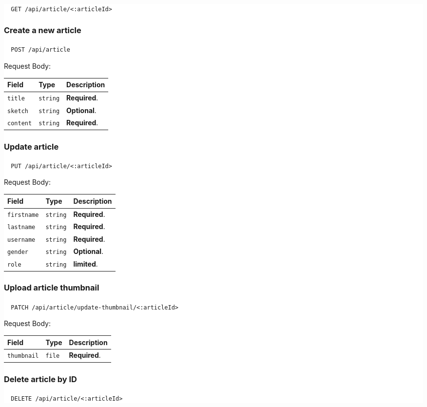 ```http
  GET /api/article/<:articleId>
```

### Create a new article

```http
  POST /api/article
```
Request Body:

| Field  | Type     | Description   |
| :--------- | :------- | :------------ |
| `title` | `string` | **Required**. |
| `sketch` | `string` | **Optional**. |
| `content` | `string` | **Required**. |

### Update article

```http
  PUT /api/article/<:articleId>
```
Request Body:

| Field  | Type     | Description   |
| :--------- | :------- | :------------ |
| `firstname` | `string` | **Required**. |
| `lastname` | `string` | **Required**. |
| `username` | `string` | **Required**. |
| `gender` | `string` | **Optional**. |
| `role` | `string` | **limited**. |

### Upload article thumbnail


```http
  PATCH /api/article/update-thumbnail/<:articleId>
```

Request Body:

| Field  | Type     | Description   |
| :--------- | :------- | :------------ |
| `thumbnail` | `file` | **Required**. |

### Delete article by ID

```http
  DELETE /api/article/<:articleId>
```
